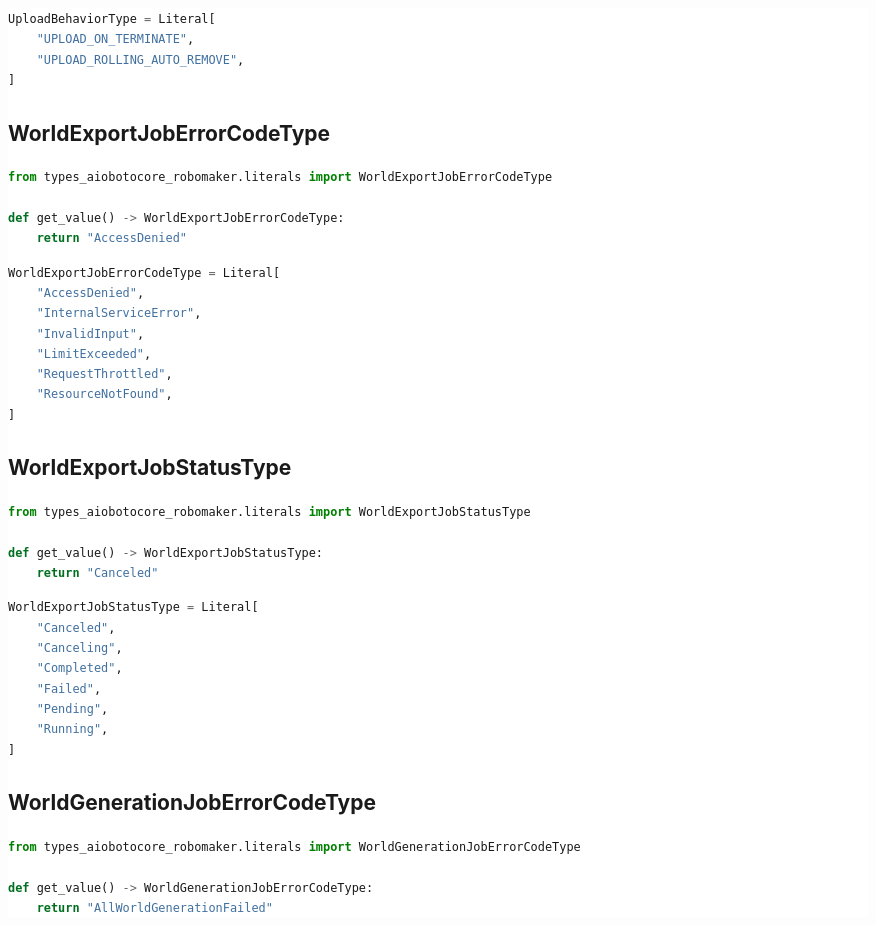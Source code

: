 ```python title="Definition"
UploadBehaviorType = Literal[
    "UPLOAD_ON_TERMINATE",
    "UPLOAD_ROLLING_AUTO_REMOVE",
]
```
## WorldExportJobErrorCodeType

```python title="Usage Example"
from types_aiobotocore_robomaker.literals import WorldExportJobErrorCodeType

def get_value() -> WorldExportJobErrorCodeType:
    return "AccessDenied"
```

```python title="Definition"
WorldExportJobErrorCodeType = Literal[
    "AccessDenied",
    "InternalServiceError",
    "InvalidInput",
    "LimitExceeded",
    "RequestThrottled",
    "ResourceNotFound",
]
```
## WorldExportJobStatusType

```python title="Usage Example"
from types_aiobotocore_robomaker.literals import WorldExportJobStatusType

def get_value() -> WorldExportJobStatusType:
    return "Canceled"
```

```python title="Definition"
WorldExportJobStatusType = Literal[
    "Canceled",
    "Canceling",
    "Completed",
    "Failed",
    "Pending",
    "Running",
]
```
## WorldGenerationJobErrorCodeType

```python title="Usage Example"
from types_aiobotocore_robomaker.literals import WorldGenerationJobErrorCodeType

def get_value() -> WorldGenerationJobErrorCodeType:
    return "AllWorldGenerationFailed"
```
